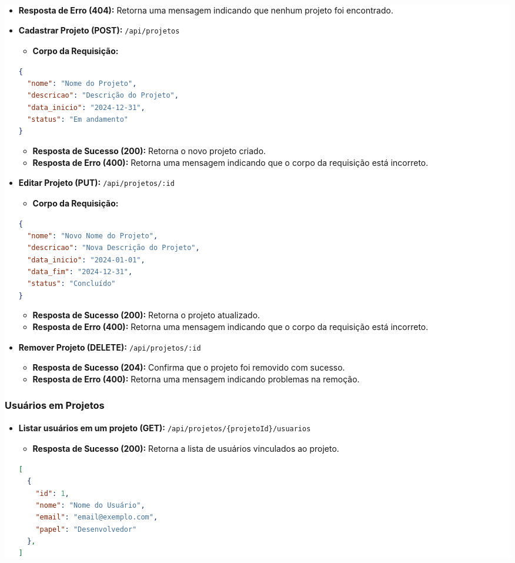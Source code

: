   - **Resposta de Erro (404):** Retorna uma mensagem indicando que nenhum projeto foi encontrado.
 
    

- **Cadastrar Projeto (POST):** `/api/projetos`

  - **Corpo da Requisição:**

  ```json
  {
    "nome": "Nome do Projeto",
    "descricao": "Descrição do Projeto",
    "data_inicio": "2024-12-31",
    "status": "Em andamento"
  }
  ```

  - **Resposta de Sucesso (200):** Retorna o novo projeto criado.
  - **Resposta de Erro (400):** Retorna uma mensagem indicando que o corpo da requisição está incorreto.
 
    

- **Editar Projeto (PUT):** `/api/projetos/:id`

  - **Corpo da Requisição:**

  ```json
  {
    "nome": "Novo Nome do Projeto",
    "descricao": "Nova Descrição do Projeto",
    "data_inicio": "2024-01-01",
    "data_fim": "2024-12-31",
    "status": "Concluído"
  }
  ```

  - **Resposta de Sucesso (200):** Retorna o projeto atualizado.
  - **Resposta de Erro (400):** Retorna uma mensagem indicando que o corpo da requisição está incorreto.
    

- **Remover Projeto (DELETE):** `/api/projetos/:id`
  - **Resposta de Sucesso (204):** Confirma que o projeto foi removido com sucesso.
  - **Resposta de Erro (400):** Retorna uma mensagem indicando problemas na remoção.
    


### **Usuários em Projetos**

- **Listar usuários em um projeto (GET):** `/api/projetos/{projetoId}/usuarios`

  - **Resposta de Sucesso (200):** Retorna a lista de usuários vinculados ao projeto.

  ```json
  [
    {
      "id": 1,
      "nome": "Nome do Usuário",
      "email": "email@exemplo.com",
      "papel": "Desenvolvedor"
    },
  ]
  ```
